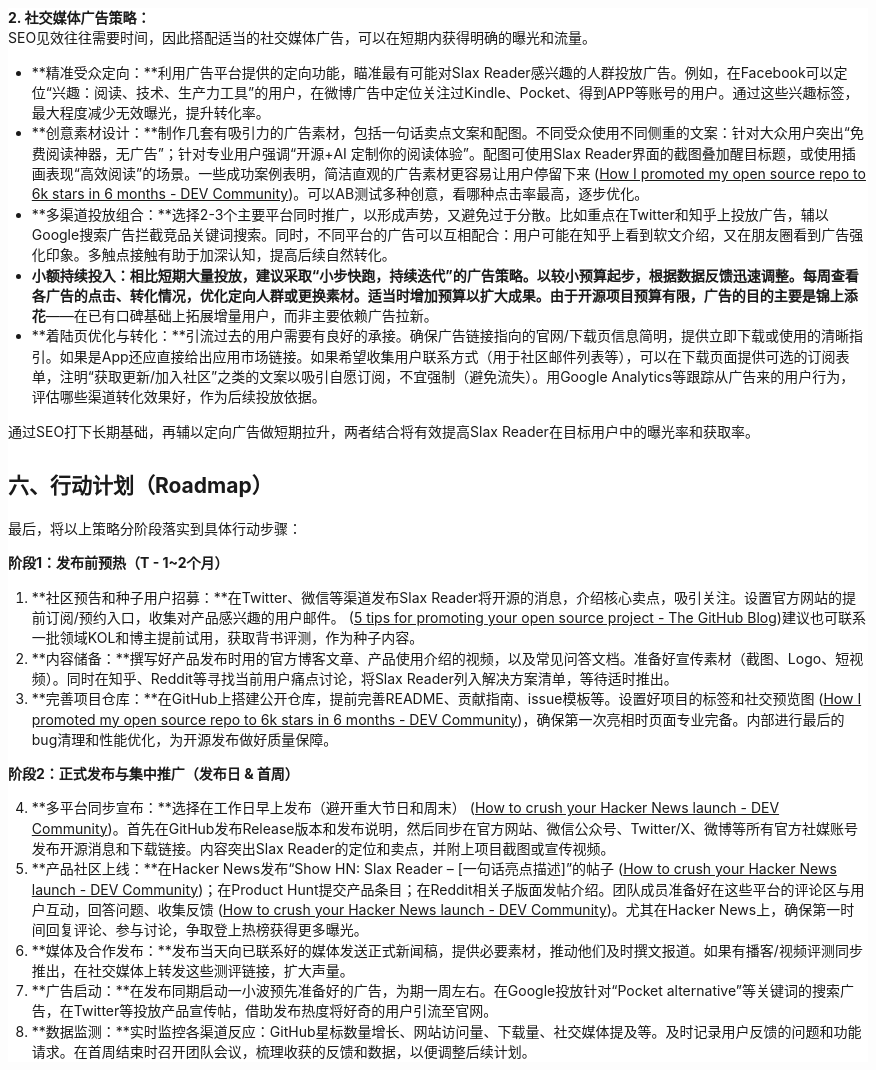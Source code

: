 **2. 社交媒体广告策略：**  
SEO见效往往需要时间，因此搭配适当的社交媒体广告，可以在短期内获得明确的曝光和流量。

- **精准受众定向：**利用广告平台提供的定向功能，瞄准最有可能对Slax Reader感兴趣的人群投放广告。例如，在Facebook可以定位“兴趣：阅读、技术、生产力工具”的用户，在微博广告中定位关注过Kindle、Pocket、得到APP等账号的用户。通过这些兴趣标签，最大程度减少无效曝光，提升转化率。
- **创意素材设计：**制作几套有吸引力的广告素材，包括一句话卖点文案和配图。不同受众使用不同侧重的文案：针对大众用户突出“免费阅读神器，无广告”；针对专业用户强调“开源+AI 定制你的阅读体验”。配图可使用Slax Reader界面的截图叠加醒目标题，或使用插画表现“高效阅读”的场景。一些成功案例表明，简洁直观的广告素材更容易让用户停留下来 ([How I promoted my open source repo to 6k stars in 6 months - DEV Community](https://dev.to/wasp/how-i-promoted-my-open-source-repo-to-6k-stars-in-6-months-3li9#:~:text=I%20noticed%20that%20good%20launches,a%20few%20things%20in%20common))。可以AB测试多种创意，看哪种点击率最高，逐步优化。
- **多渠道投放组合：**选择2-3个主要平台同时推广，以形成声势，又避免过于分散。比如重点在Twitter和知乎上投放广告，辅以Google搜索广告拦截竞品关键词搜索。同时，不同平台的广告可以互相配合：用户可能在知乎上看到软文介绍，又在朋友圈看到广告强化印象。多触点接触有助于加深认知，提高后续自然转化。
- **小额持续投入：**相比短期大量投放，建议采取“小步快跑，持续迭代”的广告策略。以较小预算起步，根据数据反馈迅速调整。每周查看各广告的点击、转化情况，优化定向人群或更换素材。适当时增加预算以扩大成果。由于开源项目预算有限，广告的目的主要是**锦上添花**——在已有口碑基础上拓展增量用户，而非主要依赖广告拉新。
- **着陆页优化与转化：**引流过去的用户需要有良好的承接。确保广告链接指向的官网/下载页信息简明，提供立即下载或使用的清晰指引。如果是App还应直接给出应用市场链接。如果希望收集用户联系方式（用于社区邮件列表等），可以在下载页面提供可选的订阅表单，注明“获取更新/加入社区”之类的文案以吸引自愿订阅，不宜强制（避免流失）。用Google Analytics等跟踪从广告来的用户行为，评估哪些渠道转化效果好，作为后续投放依据。

通过SEO打下长期基础，再辅以定向广告做短期拉升，两者结合将有效提高Slax Reader在目标用户中的曝光率和获取率。

## 六、行动计划（Roadmap）

最后，将以上策略分阶段落实到具体行动步骤：

**阶段1：发布前预热（T - 1~2个月）**

1. **社区预告和种子用户招募：**在Twitter、微信等渠道发布Slax Reader将开源的消息，介绍核心卖点，吸引关注。设置官方网站的提前订阅/预约入口，收集对产品感兴趣的用户邮件。 ([5 tips for promoting your open source project - The GitHub Blog](https://github.blog/open-source/maintainers/5-tips-for-promoting-your-open-source-project/#:~:text=Start%20with%20the%20obvious,Offer%20to%20speak%20at%20meetups))建议也可联系一批领域KOL和博主提前试用，获取背书评测，作为种子内容。
2. **内容储备：**撰写好产品发布时用的官方博客文章、产品使用介绍的视频，以及常见问答文档。准备好宣传素材（截图、Logo、短视频）。同时在知乎、Reddit等寻找当前用户痛点讨论，将Slax Reader列入解决方案清单，等待适时推出。
3. **完善项目仓库：**在GitHub上搭建公开仓库，提前完善README、贡献指南、issue模板等。设置好项目的标签和社交预览图 ([How I promoted my open source repo to 6k stars in 6 months - DEV Community](https://dev.to/wasp/how-i-promoted-my-open-source-repo-to-6k-stars-in-6-months-3li9#:~:text=Oh%2C%20and%20here%E2%80%99s%20a%20nice,yours%20will%20definitely%20stand%20out))，确保第一次亮相时页面专业完备。内部进行最后的bug清理和性能优化，为开源发布做好质量保障。

**阶段2：正式发布与集中推广（发布日 & 首周）**

4. **多平台同步宣布：**选择在工作日早上发布（避开重大节日和周末） ([How to crush your Hacker News launch - DEV Community](https://dev.to/dfarrell/how-to-crush-your-hacker-news-launch-10jk#:~:text=The%20first%20half%20of%20the,people%20after%20the%20first%20day))。首先在GitHub发布Release版本和发布说明，然后同步在官方网站、微信公众号、Twitter/X、微博等所有官方社媒账号发布开源消息和下载链接。内容突出Slax Reader的定位和卖点，并附上项目截图或宣传视频。
5. **产品社区上线：**在Hacker News发布“Show HN: Slax Reader – [一句话亮点描述]”的帖子 ([How to crush your Hacker News launch - DEV Community](https://dev.to/dfarrell/how-to-crush-your-hacker-news-launch-10jk#:~:text=,you%E2%80%99ve%20built%20yourself))；在Product Hunt提交产品条目；在Reddit相关子版面发帖介绍。团队成员准备好在这些平台的评论区与用户互动，回答问题、收集反馈 ([How to crush your Hacker News launch - DEV Community](https://dev.to/dfarrell/how-to-crush-your-hacker-news-launch-10jk#:~:text=1,to%20track%20who%E2%80%99s%20adopting%20your))。尤其在Hacker News上，确保第一时间回复评论、参与讨论，争取登上热榜获得更多曝光。
6. **媒体及合作发布：**发布当天向已联系好的媒体发送正式新闻稿，提供必要素材，推动他们及时撰文报道。如果有播客/视频评测同步推出，在社交媒体上转发这些测评链接，扩大声量。
7. **广告启动：**在发布同期启动一小波预先准备好的广告，为期一周左右。在Google投放针对“Pocket alternative”等关键词的搜索广告，在Twitter等投放产品宣传帖，借助发布热度将好奇的用户引流至官网。
8. **数据监测：**实时监控各渠道反应：GitHub星标数量增长、网站访问量、下载量、社交媒体提及等。及时记录用户反馈的问题和功能请求。在首周结束时召开团队会议，梳理收获的反馈和数据，以便调整后续计划。
